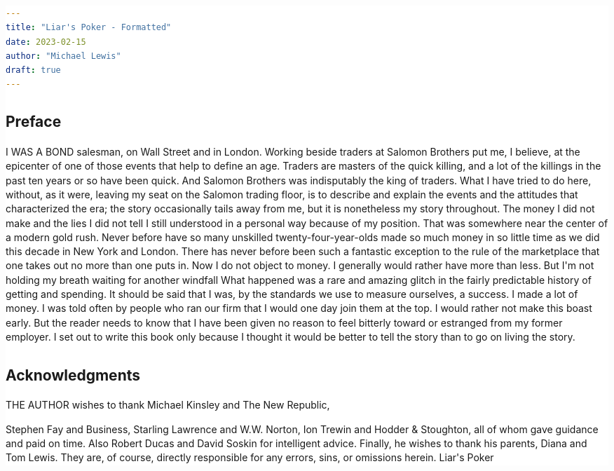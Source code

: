 ```yaml
---
title: "Liar's Poker - Formatted"
date: 2023-02-15
author: "Michael Lewis"
draft: true
---
```


## Preface

I WAS A BOND salesman, on Wall Street and in London.
Working beside traders at Salomon Brothers put me, I believe, at the epicenter of one of those events that help to define an age.
Traders are masters of the quick killing, and a lot of the killings in the past ten years or so have been quick.
And Salomon Brothers was indisputably the king of traders.
What I have tried to do here, without, as it were, leaving my seat on the Salomon trading floor, is to describe and explain the events and the attitudes that characterized the era;
the story occasionally tails away from me, but it is nonetheless my story throughout.
The money I did not make and the lies I did not tell I still understood in a personal way because of my position.
That was somewhere near the center of a modern gold rush.
Never before have so many unskilled twenty-four-year-olds made so much money in so little time as we did this decade in New York and London.
There has never before been such a fantastic exception to the rule of the marketplace that one takes out no more than one puts in.
Now I do not object to money.
I generally would rather have more than less.
But I'm not holding my breath waiting for another windfall What happened was a rare and amazing glitch in the fairly predictable history of getting and spending.
It should be said that I was, by the standards we use to measure ourselves, a success.
I made a lot of money.
I was told often by people who ran our firm that I would one day join them at the top.
I would rather not make this boast early.
But the reader needs to know that I have been given no reason to feel bitterly toward or estranged from my former employer.
I set out to write this book only because I thought it would be better to tell the story than to go on living the story.

## Acknowledgments

THE AUTHOR wishes to thank Michael Kinsley and The New Republic,

Stephen Fay and Business, Starling Lawrence and W.W. Norton, Ion Trewin and Hodder & Stoughton, all of whom gave guidance and paid on time.
Also Robert Ducas and David Soskin for intelligent advice.
Finally, he wishes to thank his parents, Diana and Tom Lewis.
They are, of course, directly responsible for any errors, sins, or omissions herein.
Liar's Poker
